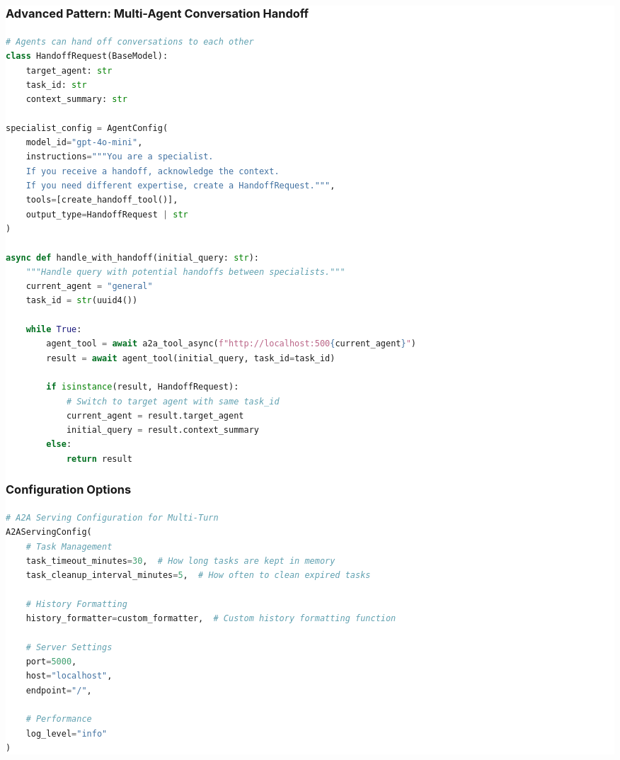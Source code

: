 ### Advanced Pattern: Multi-Agent Conversation Handoff

```python
# Agents can hand off conversations to each other
class HandoffRequest(BaseModel):
    target_agent: str
    task_id: str
    context_summary: str

specialist_config = AgentConfig(
    model_id="gpt-4o-mini",
    instructions="""You are a specialist. 
    If you receive a handoff, acknowledge the context.
    If you need different expertise, create a HandoffRequest.""",
    tools=[create_handoff_tool()],
    output_type=HandoffRequest | str
)

async def handle_with_handoff(initial_query: str):
    """Handle query with potential handoffs between specialists."""
    current_agent = "general"
    task_id = str(uuid4())
    
    while True:
        agent_tool = await a2a_tool_async(f"http://localhost:500{current_agent}")
        result = await agent_tool(initial_query, task_id=task_id)
        
        if isinstance(result, HandoffRequest):
            # Switch to target agent with same task_id
            current_agent = result.target_agent
            initial_query = result.context_summary
        else:
            return result
```

### Configuration Options

```python
# A2A Serving Configuration for Multi-Turn
A2AServingConfig(
    # Task Management
    task_timeout_minutes=30,  # How long tasks are kept in memory
    task_cleanup_interval_minutes=5,  # How often to clean expired tasks
    
    # History Formatting
    history_formatter=custom_formatter,  # Custom history formatting function
    
    # Server Settings
    port=5000,
    host="localhost",
    endpoint="/",
    
    # Performance
    log_level="info"
)
```
